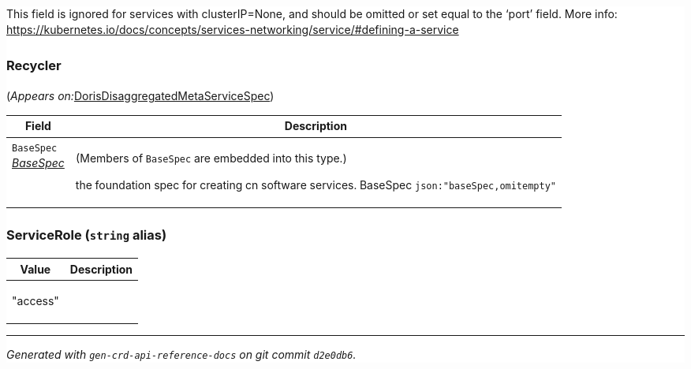 This field is ignored for services with clusterIP=None, and should be
omitted or set equal to the &lsquo;port&rsquo; field.
More info: <a href="https://kubernetes.io/docs/concepts/services-networking/service/#defining-a-service">https://kubernetes.io/docs/concepts/services-networking/service/#defining-a-service</a></p>
</td>
</tr>
</tbody>
</table>
<h3 id="disaggregated.metaservice.doris.com/v1.Recycler">Recycler
</h3>
<p>
(<em>Appears on:</em><a href="#disaggregated.metaservice.doris.com/v1.DorisDisaggregatedMetaServiceSpec">DorisDisaggregatedMetaServiceSpec</a>)
</p>
<div>
</div>
<table>
<thead>
<tr>
<th>Field</th>
<th>Description</th>
</tr>
</thead>
<tbody>
<tr>
<td>
<code>BaseSpec</code><br/>
<em>
<a href="#disaggregated.metaservice.doris.com/v1.BaseSpec">
BaseSpec
</a>
</em>
</td>
<td>
<p>
(Members of <code>BaseSpec</code> are embedded into this type.)
</p>
<p>the foundation spec for creating cn software services.
BaseSpec <code>json:&quot;baseSpec,omitempty&quot;</code></p>
</td>
</tr>
</tbody>
</table>
<h3 id="disaggregated.metaservice.doris.com/v1.ServiceRole">ServiceRole
(<code>string</code> alias)</h3>
<div>
</div>
<table>
<thead>
<tr>
<th>Value</th>
<th>Description</th>
</tr>
</thead>
<tbody><tr><td><p>&#34;access&#34;</p></td>
<td></td>
</tr></tbody>
</table>
<hr/>
<p><em>
Generated with <code>gen-crd-api-reference-docs</code>
on git commit <code>d2e0db6</code>.
</em></p>
